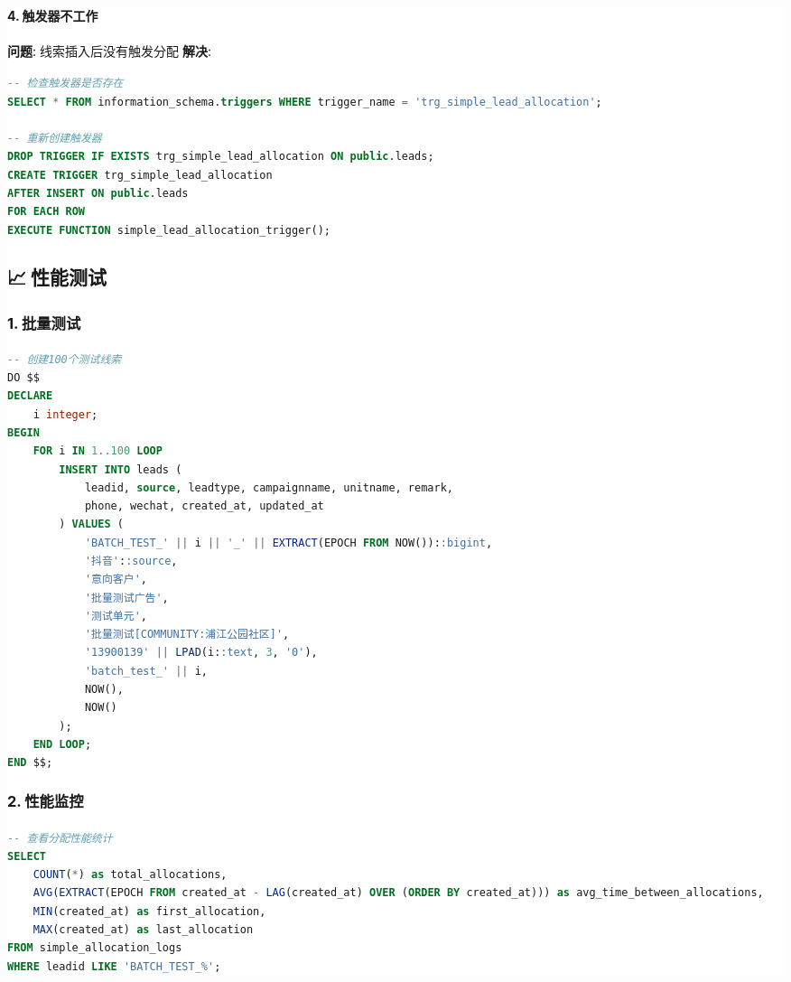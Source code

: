 #### 4. 触发器不工作
**问题**: 线索插入后没有触发分配
**解决**:
```sql
-- 检查触发器是否存在
SELECT * FROM information_schema.triggers WHERE trigger_name = 'trg_simple_lead_allocation';

-- 重新创建触发器
DROP TRIGGER IF EXISTS trg_simple_lead_allocation ON public.leads;
CREATE TRIGGER trg_simple_lead_allocation
AFTER INSERT ON public.leads
FOR EACH ROW
EXECUTE FUNCTION simple_lead_allocation_trigger();
```

## 📈 性能测试

### 1. 批量测试
```sql
-- 创建100个测试线索
DO $$
DECLARE
    i integer;
BEGIN
    FOR i IN 1..100 LOOP
        INSERT INTO leads (
            leadid, source, leadtype, campaignname, unitname, remark, 
            phone, wechat, created_at, updated_at
        ) VALUES (
            'BATCH_TEST_' || i || '_' || EXTRACT(EPOCH FROM NOW())::bigint,
            '抖音'::source,
            '意向客户',
            '批量测试广告',
            '测试单元',
            '批量测试[COMMUNITY:浦江公园社区]',
            '13900139' || LPAD(i::text, 3, '0'),
            'batch_test_' || i,
            NOW(),
            NOW()
        );
    END LOOP;
END $$;
```

### 2. 性能监控
```sql
-- 查看分配性能统计
SELECT 
    COUNT(*) as total_allocations,
    AVG(EXTRACT(EPOCH FROM created_at - LAG(created_at) OVER (ORDER BY created_at))) as avg_time_between_allocations,
    MIN(created_at) as first_allocation,
    MAX(created_at) as last_allocation
FROM simple_allocation_logs 
WHERE leadid LIKE 'BATCH_TEST_%';
```
